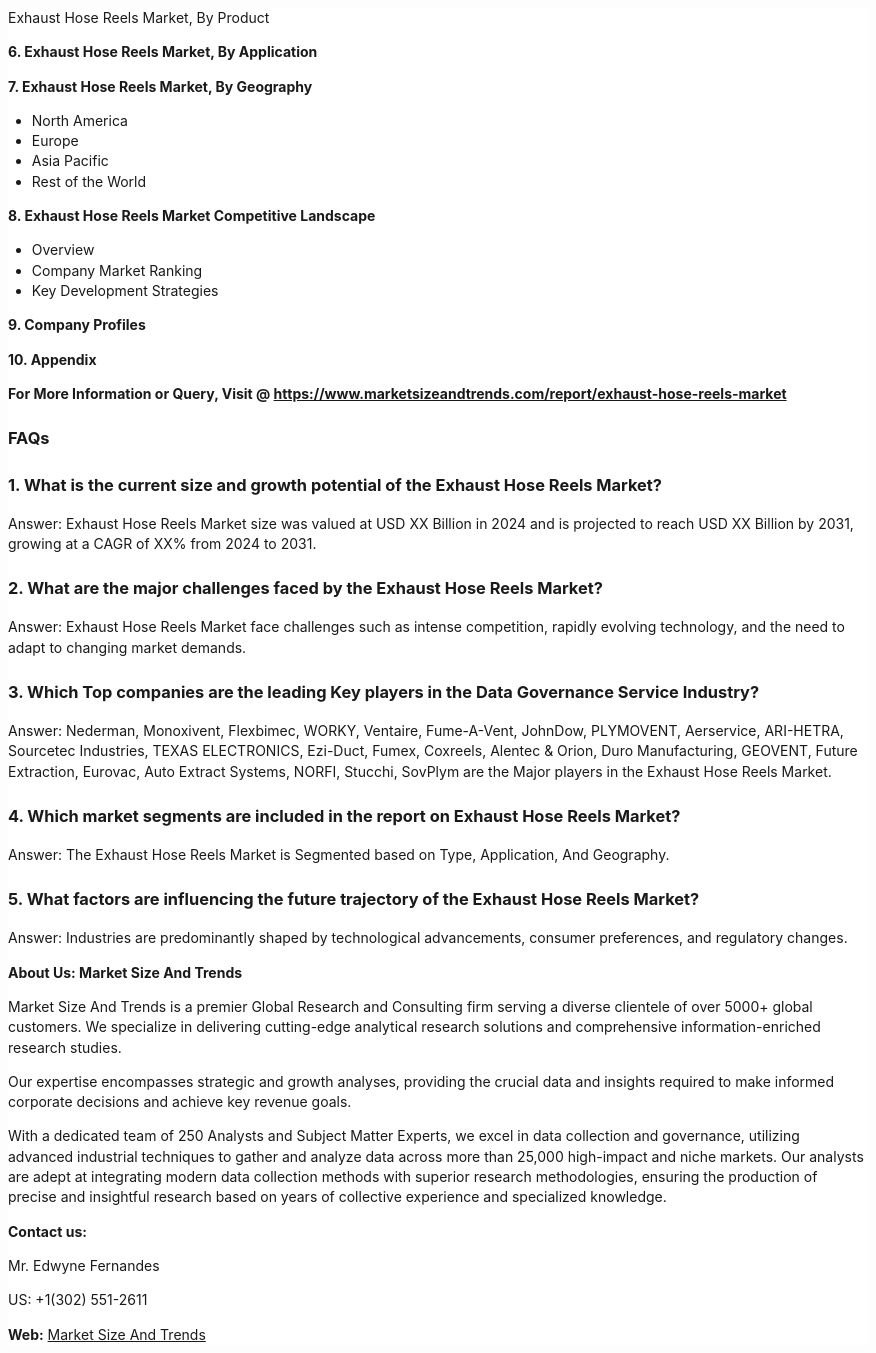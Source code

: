 Exhaust Hose Reels Market, By Product</span></strong></p></div><div class="" data-test-id=""><p><strong><span class="">6. Exhaust Hose Reels Market, By Application</span></strong></p></div><div class="" data-test-id=""><p><strong><span class="">7. Exhaust Hose Reels Market, By Geography</span></strong></p></div><div class="" data-test-id=""><ul><li><span class="">North America</span></li><li><span class="">Europe</span></li><li><span class="">Asia Pacific</span></li><li><span class="">Rest of the World</span></li></ul></div><div class="" data-test-id=""><p><strong><span class="">8. Exhaust Hose Reels Market Competitive Landscape</span></strong></p></div><div class="" data-test-id=""><ul><li><span class="">Overview</span></li><li><span class="">Company Market Ranking</span></li><li><span class="">Key Development Strategies</span></li></ul></div><div class="" data-test-id=""><p><strong><span class="">9. Company Profiles</span></strong></p></div><div class="" data-test-id=""><p><strong><span class="">10. Appendix</span></strong></p></div><div class="" data-test-id=""><p><strong><span class="">For More Information or Query, Visit @ <a href="https://www.marketsizeandtrends.com/report/exhaust-hose-reels-market" target="_blank">https://www.marketsizeandtrends.com/report/exhaust-hose-reels-market</a></span></strong></p></div><div class="" data-test-id=""><div class="article-main__content" data-test-id="publishing-text-block"><h3><strong><span class="">FAQs</span></strong></h3></div><div class="article-main__content" data-test-id="publishing-text-block"><h3><span class="">1. What is the current size and growth potential of the Exhaust Hose Reels Market?</span></h3></div><div class="article-main__content" data-test-id="publishing-text-block"><p><span class="font-[700]">Answer</span><span class="">: Exhaust Hose Reels Market size was valued at USD XX Billion in 2024 and is projected to reach USD XX Billion by 2031, growing at a CAGR of XX% from 2024 to 2031.</span></p></div><div class="article-main__content" data-test-id="publishing-text-block"><h3><span class="">2. What are the major challenges faced by the Exhaust Hose Reels Market?</span></h3></div><div class="article-main__content" data-test-id="publishing-text-block"><p><span class="font-[700]">Answer</span><span class="">: Exhaust Hose Reels Market face challenges such as intense competition, rapidly evolving technology, and the need to adapt to changing market demands.</span></p></div><div class="article-main__content" data-test-id="publishing-text-block"><h3><span class="">3. Which Top companies are the leading Key players in the Data Governance Service Industry?</span></h3></div><div class="article-main__content" data-test-id="publishing-text-block"><p><span class="font-[700]">Answer</span><span class="">: Nederman, Monoxivent, Flexbimec, WORKY, Ventaire, Fume-A-Vent, JohnDow, PLYMOVENT, Aerservice, ARI-HETRA, Sourcetec Industries, TEXAS ELECTRONICS, Ezi-Duct, Fumex, Coxreels, Alentec & Orion, Duro Manufacturing, GEOVENT, Future Extraction, Eurovac, Auto Extract Systems, NORFI, Stucchi, SovPlym are the Major players in the Exhaust Hose Reels Market.</span></p></div><div class="article-main__content" data-test-id="publishing-text-block"><h3><span class="">4. Which market segments are included in the report on Exhaust Hose Reels Market?</span></h3></div><div class="article-main__content" data-test-id="publishing-text-block"><p><span class="font-[700]">Answer</span><span class="">: The Exhaust Hose Reels Market is Segmented based on Type, Application, And Geography.</span></p></div><div class="article-main__content" data-test-id="publishing-text-block"><h3><span class="">5. What factors are influencing the future trajectory of the Exhaust Hose Reels Market?</span></h3></div><div class="article-main__content" data-test-id="publishing-text-block"><p><span class="font-[700]">Answer:</span><span class="">&nbsp;Industries are predominantly shaped by technological advancements, consumer preferences, and regulatory changes.</span></p></div><p><strong><span class="">About Us: Market Size And Trends</span></strong></p></div><div class="" data-test-id=""><p><span class="">Market Size And Trends is a premier Global Research and Consulting firm serving a diverse clientele of over 5000+ global customers. We specialize in delivering cutting-edge analytical research solutions and comprehensive information-enriched research studies.</span></p></div><div class="" data-test-id=""><p><span class="">Our expertise encompasses strategic and growth analyses, providing the crucial data and insights required to make informed corporate decisions and achieve key revenue goals.</span></p></div><div class="" data-test-id=""><p><span class="">With a dedicated team of 250 Analysts and Subject Matter Experts, we excel in data collection and governance, utilizing advanced industrial techniques to gather and analyze data across more than 25,000 high-impact and niche markets. Our analysts are adept at integrating modern data collection methods with superior research methodologies, ensuring the production of precise and insightful research based on years of collective experience and specialized knowledge.</span></p></div><div class="" data-test-id=""><p><strong><span class="">Contact us:</span></strong></p></div><div class="" data-test-id=""><p><span class="">Mr. Edwyne Fernandes</span></p></div><div class="" data-test-id=""><p><span class="">US: +1(302) 551-2611<br /></span></p><p><span class=""><strong>Web:</strong> <a href="https://www.marketsizeandtrends.com/" target="_blank">Market Size And Trends</a></span></p></div>
